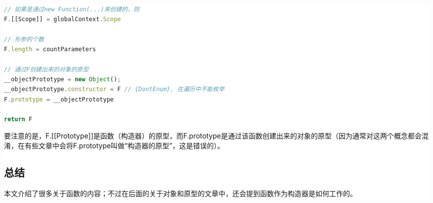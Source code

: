 ```javascript
// 如果是通过new Function(...)来创建的，则  
F.[[Scope]] = globalContext.Scope  
   
// 形参的个数  
F.length = countParameters  
   
// 通过F创建出来的对象的原型  
__objectPrototype = new Object();  
__objectPrototype.constructor = F // {DontEnum}, 在遍历中不能枚举  
F.prototype = __objectPrototype  
   
return F  
```

要注意的是，F.[[Prototype]]是函数（构造器）的原型，而F.prototype是通过该函数创建出来的对象的原型（因为通常对这两个概念都会混淆，在有些文章中会将F.prototype叫做“构造器的原型”，这是错误的）。  
  
## 总结  
本文介绍了很多关于函数的内容；不过在后面的关于对象和原型的文章中，还会提到函数作为构造器是如何工作的。  

